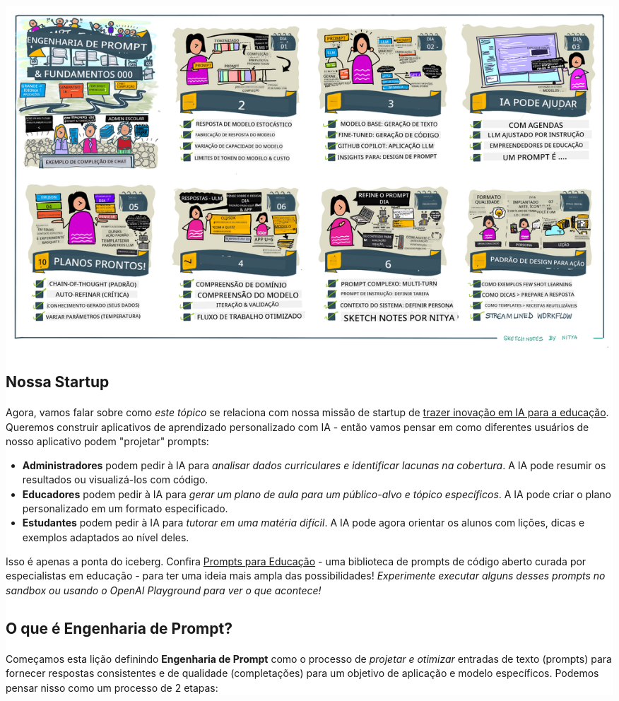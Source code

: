 ![Guia Ilustrado de Engenharia de Prompt](../../../translated_images/04-prompt-engineering-sketchnote.d5f33336957a1e4f623b826195c2146ef4cc49974b72fa373de6929b474e8b70.br.png)

## Nossa Startup

Agora, vamos falar sobre como _este tópico_ se relaciona com nossa missão de startup de [trazer inovação em IA para a educação](https://educationblog.microsoft.com/2023/06/collaborating-to-bring-ai-innovation-to-education?WT.mc_id=academic-105485-koreyst). Queremos construir aplicativos de aprendizado personalizado com IA - então vamos pensar em como diferentes usuários de nosso aplicativo podem "projetar" prompts:

- **Administradores** podem pedir à IA para _analisar dados curriculares e identificar lacunas na cobertura_. A IA pode resumir os resultados ou visualizá-los com código.  
- **Educadores** podem pedir à IA para _gerar um plano de aula para um público-alvo e tópico específicos_. A IA pode criar o plano personalizado em um formato especificado.  
- **Estudantes** podem pedir à IA para _tutorar em uma matéria difícil_. A IA pode agora orientar os alunos com lições, dicas e exemplos adaptados ao nível deles.  

Isso é apenas a ponta do iceberg. Confira [Prompts para Educação](https://github.com/microsoft/prompts-for-edu/tree/main?WT.mc_id=academic-105485-koreyst) - uma biblioteca de prompts de código aberto curada por especialistas em educação - para ter uma ideia mais ampla das possibilidades! _Experimente executar alguns desses prompts no sandbox ou usando o OpenAI Playground para ver o que acontece!_



## O que é Engenharia de Prompt?

Começamos esta lição definindo **Engenharia de Prompt** como o processo de _projetar e otimizar_ entradas de texto (prompts) para fornecer respostas consistentes e de qualidade (completações) para um objetivo de aplicação e modelo específicos. Podemos pensar nisso como um processo de 2 etapas:

